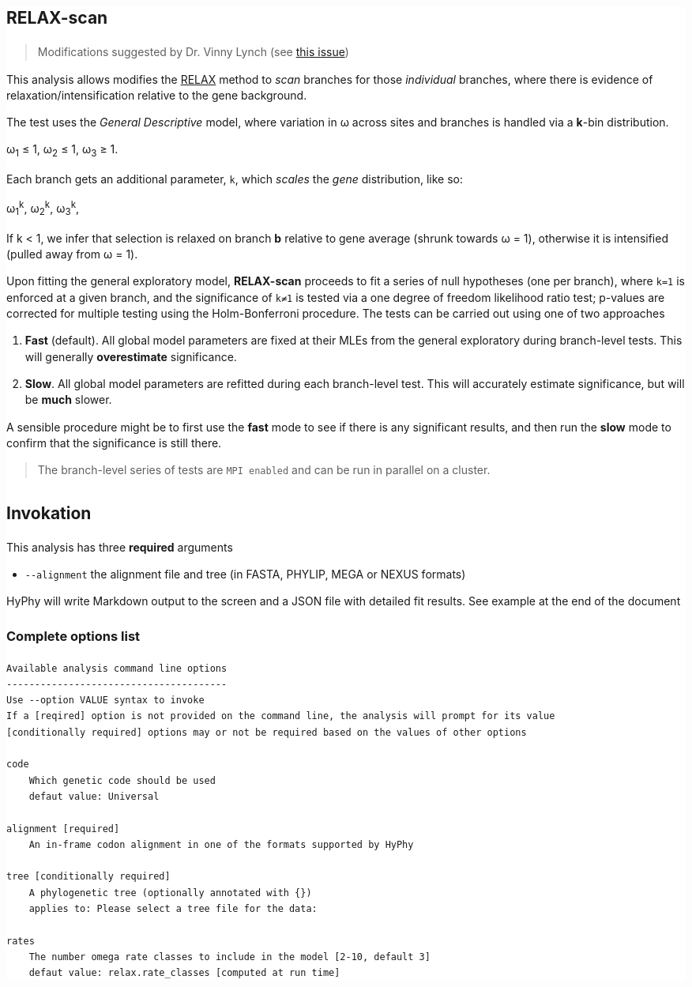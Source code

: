 ## RELAX-scan

> Modifications suggested by Dr. Vinny Lynch (see [this issue](https://github.com/veg/hyphy/issues/1012))

This analysis allows modifies the [RELAX](https://academic.oup.com/mbe/article/32/3/820/981440) method to _scan_ branches for those *individual* branches, where there is evidence of relaxation/intensification relative to the gene background. 

The test uses the _General Descriptive_ model, where variation in &omega; across sites and branches is handled via a **k**-bin distribution.

&omega;<sub>1</sub> ≤ 1, &omega;<sub>2</sub> ≤ 1, &omega;<sub>3</sub> ≥ 1.

Each branch gets an additional parameter, `k`, which _scales_ the _gene_ distribution, like so:

&omega;<sub>1</sub><sup>k</sup>, &omega;<sub>2</sub><sup>k</sup>, &omega;<sub>3</sub><sup>k</sup>, 

If k < 1, we infer that selection is relaxed on branch **b** relative to gene average (shrunk towards &omega; = 1), otherwise it is intensified (pulled away from &omega; = 1). 

Upon fitting the general exploratory model, **RELAX-scan** proceeds to fit a series of null hypotheses (one per branch), where `k=1` is enforced at a given branch, and the significance of `k≠1` is tested via a one degree of freedom likelihood ratio test; p-values are corrected for multiple testing using the Holm-Bonferroni procedure. The tests can be carried out using one of two approaches

1. **Fast** (default). All global model parameters are fixed at their MLEs from the general exploratory during branch-level tests. This will generally **overestimate** significance. 

2. **Slow**. All global model parameters are refitted during each branch-level test. This will accurately estimate significance, but will be **much** slower. 

A sensible procedure might be to first use the **fast** mode to see if there is any significant results, and then run the **slow** mode to confirm that the significance is still there. 

> The branch-level series of tests are `MPI enabled` and can be run in parallel on a cluster. 

## Invokation

This analysis has three **required** arguments

- `--alignment` the alignment file and tree (in FASTA, PHYLIP, MEGA or NEXUS formats)

HyPhy will write Markdown output to the screen and a JSON file with detailed fit results. 
See example at the end of the document

### Complete options list 

```
Available analysis command line options
---------------------------------------
Use --option VALUE syntax to invoke
If a [reqired] option is not provided on the command line, the analysis will prompt for its value
[conditionally required] options may or not be required based on the values of other options

code
	Which genetic code should be used
	defaut value: Universal

alignment [required]
	An in-frame codon alignment in one of the formats supported by HyPhy

tree [conditionally required]
	A phylogenetic tree (optionally annotated with {})
	applies to: Please select a tree file for the data:

rates
	The number omega rate classes to include in the model [2-10, default 3]
	defaut value: relax.rate_classes [computed at run time]
```